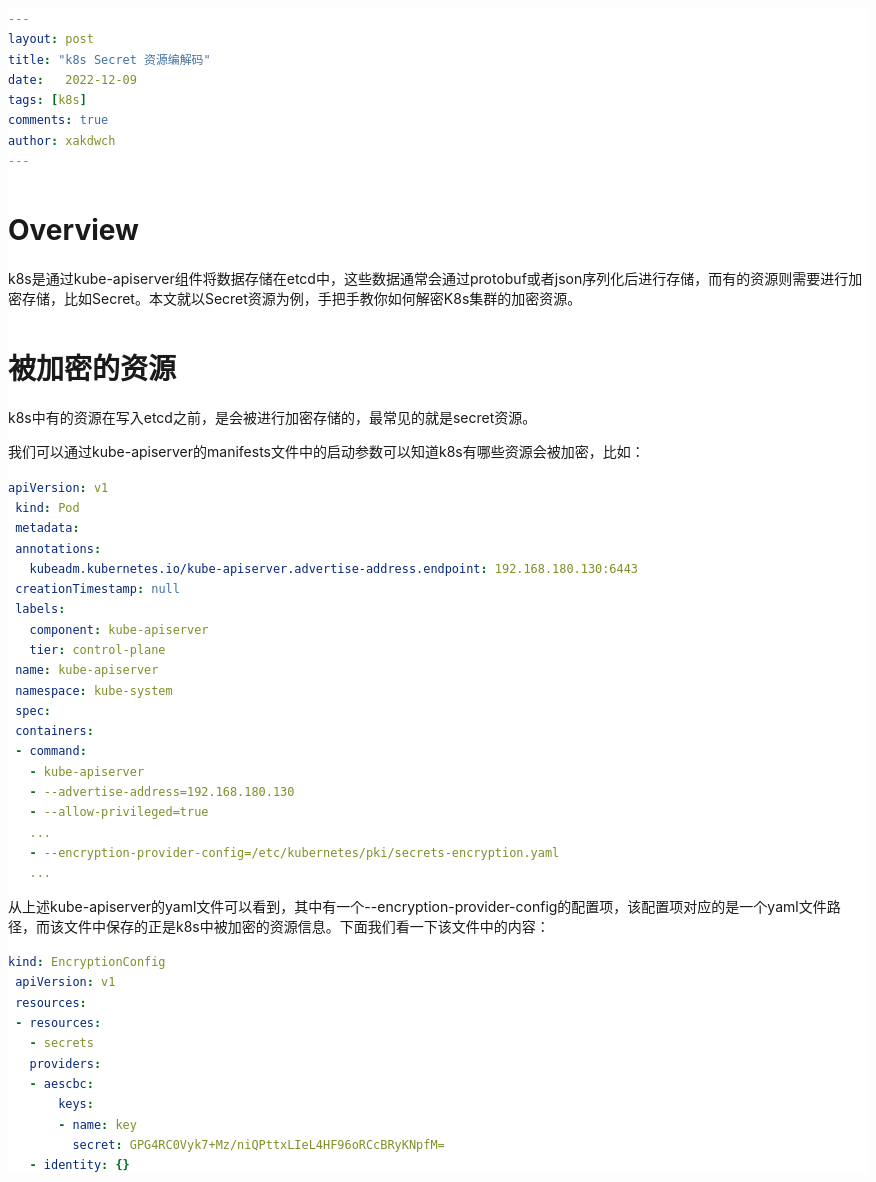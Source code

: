 ```yaml
---
layout: post
title: "k8s Secret 资源编解码"
date:   2022-12-09
tags: [k8s]
comments: true
author: xakdwch
---
```


# **Overview**

k8s是通过kube-apiserver组件将数据存储在etcd中，这些数据通常会通过protobuf或者json序列化后进行存储，而有的资源则需要进行加密存储，比如Secret。本文就以Secret资源为例，手把手教你如何解密K8s集群的加密资源。

# **被加密的资源**

k8s中有的资源在写入etcd之前，是会被进行加密存储的，最常见的就是secret资源。

我们可以通过kube-apiserver的manifests文件中的启动参数可以知道k8s有哪些资源会被加密，比如：

```yaml
apiVersion: v1
 kind: Pod
 metadata:
 annotations:
   kubeadm.kubernetes.io/kube-apiserver.advertise-address.endpoint: 192.168.180.130:6443
 creationTimestamp: null
 labels:
   component: kube-apiserver
   tier: control-plane
 name: kube-apiserver
 namespace: kube-system
 spec:
 containers:
 - command:
   - kube-apiserver
   - --advertise-address=192.168.180.130
   - --allow-privileged=true
   ...
   - --encryption-provider-config=/etc/kubernetes/pki/secrets-encryption.yaml
   ...
```

从上述kube-apiserver的yaml文件可以看到，其中有一个--encryption-provider-config的配置项，该配置项对应的是一个yaml文件路径，而该文件中保存的正是k8s中被加密的资源信息。下面我们看一下该文件中的内容：

```yaml
kind: EncryptionConfig
 apiVersion: v1
 resources:
 - resources:
   - secrets
   providers:
   - aescbc:
       keys:
       - name: key
         secret: GPG4RC0Vyk7+Mz/niQPttxLIeL4HF96oRCcBRyKNpfM=
   - identity: {}
```
